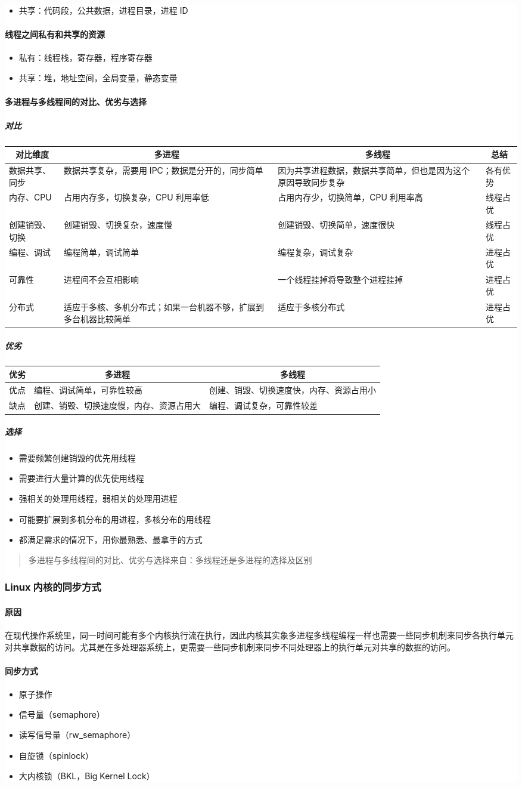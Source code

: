 - 共享：代码段，公共数据，进程目录，进程 ID

#### 线程之间私有和共享的资源

- 私有：线程栈，寄存器，程序寄存器

- 共享：堆，地址空间，全局变量，静态变量

#### 多进程与多线程间的对比、优劣与选择

##### 对比

<table><thead><tr><th>对比维度</th><th>多进程</th><th>多线程</th><th>总结</th></tr></thead><tbody><tr><td>数据共享、同步</td><td>数据共享复杂，需要用 IPC；数据是分开的，同步简单</td><td>因为共享进程数据，数据共享简单，但也是因为这个原因导致同步复杂</td><td>各有优势</td></tr><tr><td>内存、CPU</td><td>占用内存多，切换复杂，CPU 利用率低</td><td>占用内存少，切换简单，CPU 利用率高</td><td>线程占优</td></tr><tr><td>创建销毁、切换</td><td>创建销毁、切换复杂，速度慢</td><td>创建销毁、切换简单，速度很快</td><td>线程占优</td></tr><tr><td>编程、调试</td><td>编程简单，调试简单</td><td>编程复杂，调试复杂</td><td>进程占优</td></tr><tr><td>可靠性</td><td>进程间不会互相影响</td><td>一个线程挂掉将导致整个进程挂掉</td><td>进程占优</td></tr><tr><td>分布式</td><td>适应于多核、多机分布式；如果一台机器不够，扩展到多台机器比较简单</td><td>适应于多核分布式</td><td>进程占优</td></tr></tbody></table>

##### 优劣

<table><thead><tr><th>优劣</th><th>多进程</th><th>多线程</th></tr></thead><tbody><tr><td>优点</td><td>编程、调试简单，可靠性较高</td><td>创建、销毁、切换速度快，内存、资源占用小</td></tr><tr><td>缺点</td><td>创建、销毁、切换速度慢，内存、资源占用大</td><td>编程、调试复杂，可靠性较差</td></tr></tbody></table>

##### 选择

- 需要频繁创建销毁的优先用线程

- 需要进行大量计算的优先使用线程

- 强相关的处理用线程，弱相关的处理用进程

- 可能要扩展到多机分布的用进程，多核分布的用线程

- 都满足需求的情况下，用你最熟悉、最拿手的方式

> 多进程与多线程间的对比、优劣与选择来自：多线程还是多进程的选择及区别

### Linux 内核的同步方式

#### 原因

在现代操作系统里，同一时间可能有多个内核执行流在执行，因此内核其实象多进程多线程编程一样也需要一些同步机制来同步各执行单元对共享数据的访问。尤其是在多处理器系统上，更需要一些同步机制来同步不同处理器上的执行单元对共享的数据的访问。

#### 同步方式

- 原子操作

- 信号量（semaphore）

- 读写信号量（rw_semaphore）

- 自旋锁（spinlock）

- 大内核锁（BKL，Big Kernel Lock）
